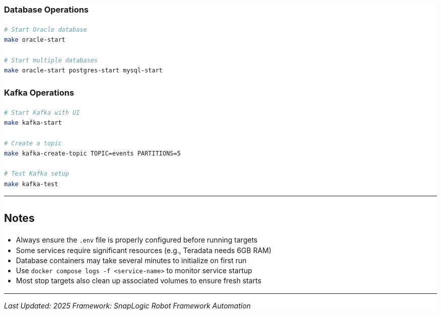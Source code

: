 ### Database Operations
```bash
# Start Oracle database
make oracle-start

# Start multiple databases
make oracle-start postgres-start mysql-start
```

### Kafka Operations
```bash
# Start Kafka with UI
make kafka-start

# Create a topic
make kafka-create-topic TOPIC=events PARTITIONS=5

# Test Kafka setup
make kafka-test
```

---

## Notes

- Always ensure the `.env` file is properly configured before running targets
- Some services require significant resources (e.g., Teradata needs 6GB RAM)
- Database containers may take several minutes to initialize on first run
- Use `docker compose logs -f <service-name>` to monitor service startup
- Most stop targets also clean up associated volumes to ensure fresh starts

---

*Last Updated: 2025*
*Framework: SnapLogic Robot Framework Automation*